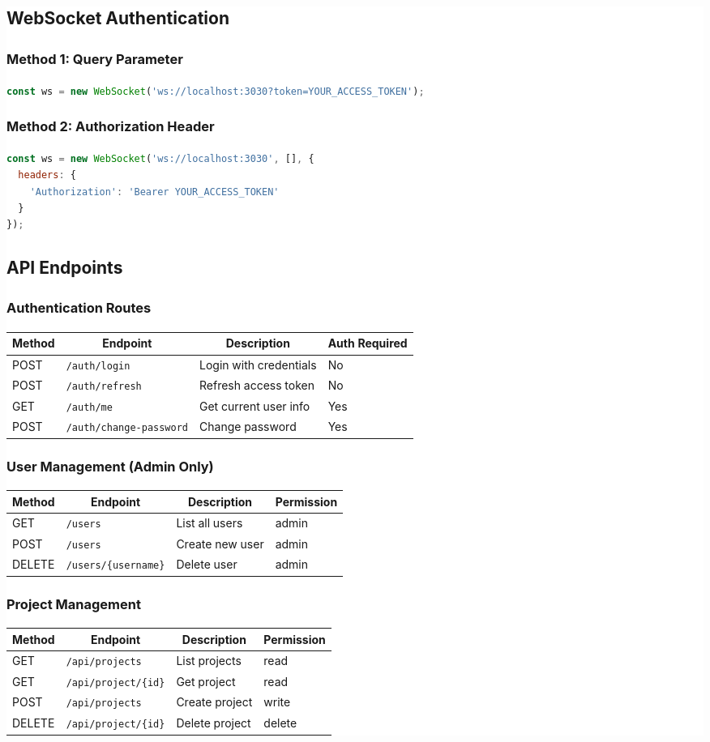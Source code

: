 ## WebSocket Authentication

### Method 1: Query Parameter

```javascript
const ws = new WebSocket('ws://localhost:3030?token=YOUR_ACCESS_TOKEN');
```

### Method 2: Authorization Header

```javascript
const ws = new WebSocket('ws://localhost:3030', [], {
  headers: {
    'Authorization': 'Bearer YOUR_ACCESS_TOKEN'
  }
});
```

## API Endpoints

### Authentication Routes

| Method | Endpoint | Description | Auth Required |
|--------|----------|-------------|---------------|
| POST | `/auth/login` | Login with credentials | No |
| POST | `/auth/refresh` | Refresh access token | No |
| GET | `/auth/me` | Get current user info | Yes |
| POST | `/auth/change-password` | Change password | Yes |

### User Management (Admin Only)

| Method | Endpoint | Description | Permission |
|--------|----------|-------------|------------|
| GET | `/users` | List all users | admin |
| POST | `/users` | Create new user | admin |
| DELETE | `/users/{username}` | Delete user | admin |

### Project Management

| Method | Endpoint | Description | Permission |
|--------|----------|-------------|------------|
| GET | `/api/projects` | List projects | read |
| GET | `/api/project/{id}` | Get project | read |
| POST | `/api/projects` | Create project | write |
| DELETE | `/api/project/{id}` | Delete project | delete |
